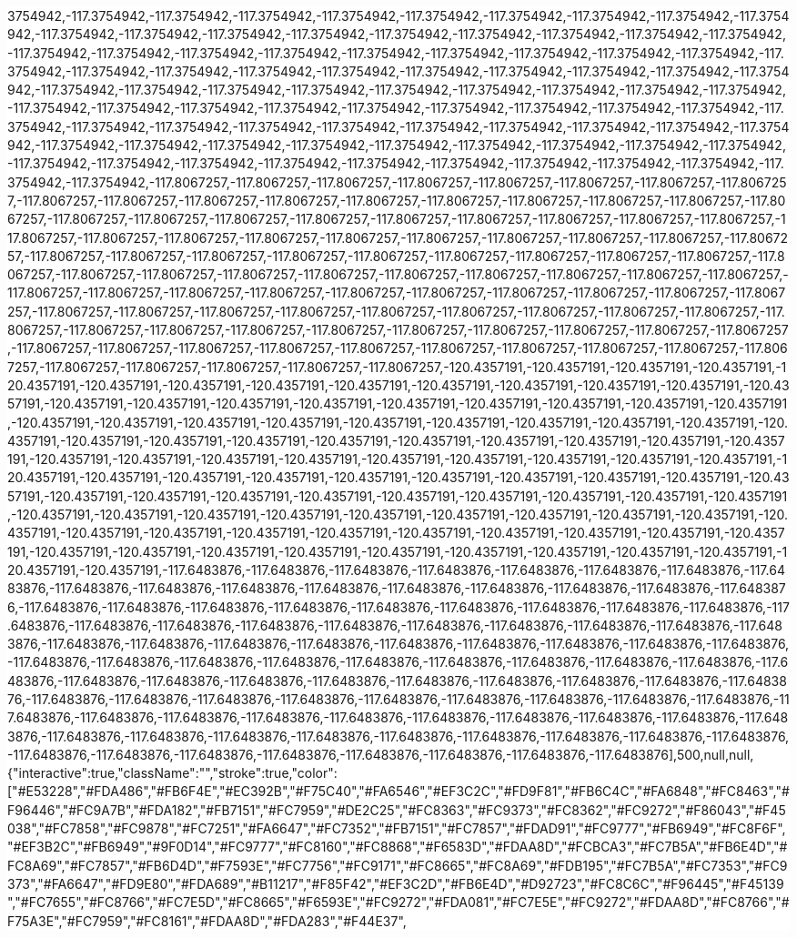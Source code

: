 3754942,-117.3754942,-117.3754942,-117.3754942,-117.3754942,-117.3754942,-117.3754942,-117.3754942,-117.3754942,-117.3754942,-117.3754942,-117.3754942,-117.3754942,-117.3754942,-117.3754942,-117.3754942,-117.3754942,-117.3754942,-117.3754942,-117.3754942,-117.3754942,-117.3754942,-117.3754942,-117.3754942,-117.3754942,-117.3754942,-117.3754942,-117.3754942,-117.3754942,-117.3754942,-117.3754942,-117.3754942,-117.3754942,-117.3754942,-117.3754942,-117.3754942,-117.3754942,-117.3754942,-117.3754942,-117.3754942,-117.3754942,-117.3754942,-117.3754942,-117.3754942,-117.3754942,-117.3754942,-117.3754942,-117.3754942,-117.3754942,-117.3754942,-117.3754942,-117.3754942,-117.3754942,-117.3754942,-117.3754942,-117.3754942,-117.3754942,-117.3754942,-117.3754942,-117.3754942,-117.3754942,-117.3754942,-117.3754942,-117.3754942,-117.3754942,-117.3754942,-117.3754942,-117.3754942,-117.3754942,-117.3754942,-117.3754942,-117.3754942,-117.3754942,-117.3754942,-117.3754942,-117.3754942,-117.3754942,-117.3754942,-117.3754942,-117.3754942,-117.3754942,-117.3754942,-117.3754942,-117.3754942,-117.3754942,-117.3754942,-117.8067257,-117.8067257,-117.8067257,-117.8067257,-117.8067257,-117.8067257,-117.8067257,-117.8067257,-117.8067257,-117.8067257,-117.8067257,-117.8067257,-117.8067257,-117.8067257,-117.8067257,-117.8067257,-117.8067257,-117.8067257,-117.8067257,-117.8067257,-117.8067257,-117.8067257,-117.8067257,-117.8067257,-117.8067257,-117.8067257,-117.8067257,-117.8067257,-117.8067257,-117.8067257,-117.8067257,-117.8067257,-117.8067257,-117.8067257,-117.8067257,-117.8067257,-117.8067257,-117.8067257,-117.8067257,-117.8067257,-117.8067257,-117.8067257,-117.8067257,-117.8067257,-117.8067257,-117.8067257,-117.8067257,-117.8067257,-117.8067257,-117.8067257,-117.8067257,-117.8067257,-117.8067257,-117.8067257,-117.8067257,-117.8067257,-117.8067257,-117.8067257,-117.8067257,-117.8067257,-117.8067257,-117.8067257,-117.8067257,-117.8067257,-117.8067257,-117.8067257,-117.8067257,-117.8067257,-117.8067257,-117.8067257,-117.8067257,-117.8067257,-117.8067257,-117.8067257,-117.8067257,-117.8067257,-117.8067257,-117.8067257,-117.8067257,-117.8067257,-117.8067257,-117.8067257,-117.8067257,-117.8067257,-117.8067257,-117.8067257,-117.8067257,-117.8067257,-117.8067257,-117.8067257,-117.8067257,-117.8067257,-117.8067257,-117.8067257,-117.8067257,-117.8067257,-117.8067257,-117.8067257,-117.8067257,-117.8067257,-120.4357191,-120.4357191,-120.4357191,-120.4357191,-120.4357191,-120.4357191,-120.4357191,-120.4357191,-120.4357191,-120.4357191,-120.4357191,-120.4357191,-120.4357191,-120.4357191,-120.4357191,-120.4357191,-120.4357191,-120.4357191,-120.4357191,-120.4357191,-120.4357191,-120.4357191,-120.4357191,-120.4357191,-120.4357191,-120.4357191,-120.4357191,-120.4357191,-120.4357191,-120.4357191,-120.4357191,-120.4357191,-120.4357191,-120.4357191,-120.4357191,-120.4357191,-120.4357191,-120.4357191,-120.4357191,-120.4357191,-120.4357191,-120.4357191,-120.4357191,-120.4357191,-120.4357191,-120.4357191,-120.4357191,-120.4357191,-120.4357191,-120.4357191,-120.4357191,-120.4357191,-120.4357191,-120.4357191,-120.4357191,-120.4357191,-120.4357191,-120.4357191,-120.4357191,-120.4357191,-120.4357191,-120.4357191,-120.4357191,-120.4357191,-120.4357191,-120.4357191,-120.4357191,-120.4357191,-120.4357191,-120.4357191,-120.4357191,-120.4357191,-120.4357191,-120.4357191,-120.4357191,-120.4357191,-120.4357191,-120.4357191,-120.4357191,-120.4357191,-120.4357191,-120.4357191,-120.4357191,-120.4357191,-120.4357191,-120.4357191,-120.4357191,-120.4357191,-120.4357191,-120.4357191,-120.4357191,-120.4357191,-120.4357191,-120.4357191,-120.4357191,-120.4357191,-120.4357191,-120.4357191,-120.4357191,-120.4357191,-117.6483876,-117.6483876,-117.6483876,-117.6483876,-117.6483876,-117.6483876,-117.6483876,-117.6483876,-117.6483876,-117.6483876,-117.6483876,-117.6483876,-117.6483876,-117.6483876,-117.6483876,-117.6483876,-117.6483876,-117.6483876,-117.6483876,-117.6483876,-117.6483876,-117.6483876,-117.6483876,-117.6483876,-117.6483876,-117.6483876,-117.6483876,-117.6483876,-117.6483876,-117.6483876,-117.6483876,-117.6483876,-117.6483876,-117.6483876,-117.6483876,-117.6483876,-117.6483876,-117.6483876,-117.6483876,-117.6483876,-117.6483876,-117.6483876,-117.6483876,-117.6483876,-117.6483876,-117.6483876,-117.6483876,-117.6483876,-117.6483876,-117.6483876,-117.6483876,-117.6483876,-117.6483876,-117.6483876,-117.6483876,-117.6483876,-117.6483876,-117.6483876,-117.6483876,-117.6483876,-117.6483876,-117.6483876,-117.6483876,-117.6483876,-117.6483876,-117.6483876,-117.6483876,-117.6483876,-117.6483876,-117.6483876,-117.6483876,-117.6483876,-117.6483876,-117.6483876,-117.6483876,-117.6483876,-117.6483876,-117.6483876,-117.6483876,-117.6483876,-117.6483876,-117.6483876,-117.6483876,-117.6483876,-117.6483876,-117.6483876,-117.6483876,-117.6483876,-117.6483876,-117.6483876,-117.6483876,-117.6483876,-117.6483876,-117.6483876,-117.6483876,-117.6483876,-117.6483876,-117.6483876,-117.6483876,-117.6483876],500,null,null,{"interactive":true,"className":"","stroke":true,"color":["#E53228","#FDA486","#FB6F4E","#EC392B","#F75C40","#FA6546","#EF3C2C","#FD9F81","#FB6C4C","#FA6848","#FC8463","#F96446","#FC9A7B","#FDA182","#FB7151","#FC7959","#DE2C25","#FC8363","#FC9373","#FC8362","#FC9272","#F86043","#F45038","#FC7858","#FC9878","#FC7251","#FA6647","#FC7352","#FB7151","#FC7857","#FDAD91","#FC9777","#FB6949","#FC8F6F","#EF3B2C","#FB6949","#9F0D14","#FC9777","#FC8160","#FC8868","#F6583D","#FDAA8D","#FCBCA3","#FC7B5A","#FB6E4D","#FC8A69","#FC7857","#FB6D4D","#F7593E","#FC7756","#FC9171","#FC8665","#FC8A69","#FDB195","#FC7B5A","#FC7353","#FC9373","#FA6647","#FD9E80","#FDA689","#B11217","#F85F42","#EF3C2D","#FB6E4D","#D92723","#FC8C6C","#F96445","#F45139","#FC7655","#FC8766","#FC7E5D","#FC8665","#F6593E","#FC9272","#FDA081","#FC7E5E","#FC9272","#FDAA8D","#FC8766","#F75A3E","#FC7959","#FC8161","#FDAA8D","#FDA283","#F44E37",